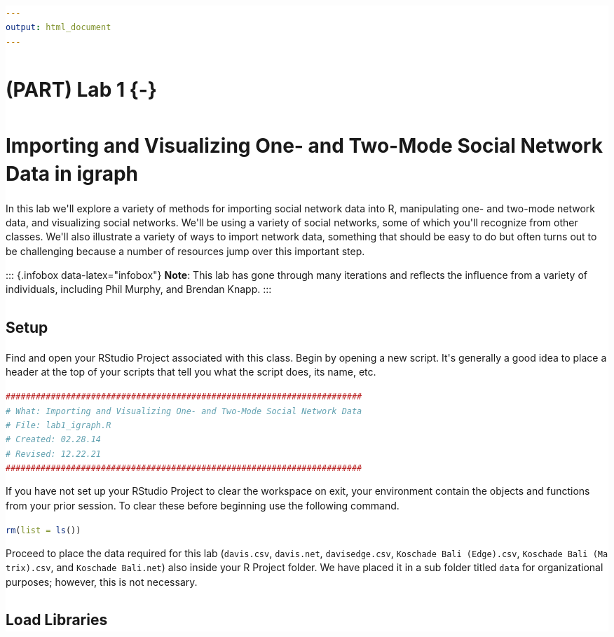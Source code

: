 ```yaml
---
output: html_document
---
```


# (PART) Lab 1 {-}

# Importing and Visualizing One- and Two-Mode Social Network Data in **igraph**

In this lab we'll explore a variety of methods for importing social network data into R, manipulating one- and two-mode network data, and visualizing social networks. We'll be using a variety of social networks, some of which you'll recognize from other classes. We'll also illustrate a variety of ways to import network data, something that should be easy to do but often turns out to be challenging because a number of resources jump over this important step.

::: {.infobox data-latex="infobox"}
**Note**: This lab has gone through many iterations and reflects the influence from a variety of individuals, including Phil Murphy, and Brendan Knapp.
:::

## Setup

Find and open your RStudio Project associated with this class. Begin by opening a new script. It's generally a good idea to place a header at the top of your scripts that tell you what the script does, its name, etc. 


```r
#######################################################################
# What: Importing and Visualizing One- and Two-Mode Social Network Data
# File: lab1_igraph.R
# Created: 02.28.14
# Revised: 12.22.21
#######################################################################
```

If you have not set up your RStudio Project to clear the workspace on exit, your environment contain the objects and functions from your prior session. To clear these before beginning use the following command.


```r
rm(list = ls())
```

Proceed to place the data required for this lab (`davis.csv`, `davis.net`, `davisedge.csv`, `Koschade Bali (Edge).csv`, `Koschade Bali (Matrix).csv`, and `Koschade Bali.net`) also inside your R Project folder. We have placed it in a sub folder titled `data` for organizational purposes; however, this is not necessary.

## Load Libraries
